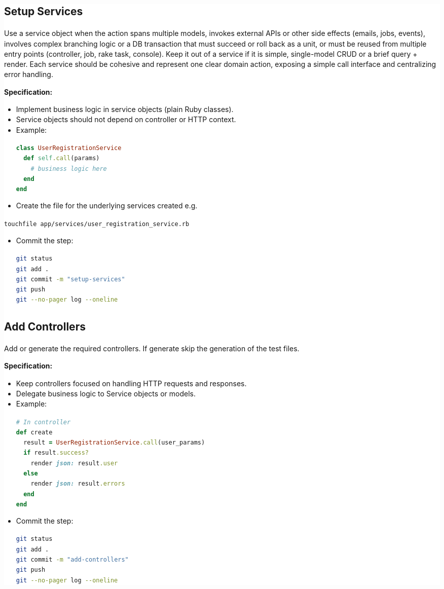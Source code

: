 ## Setup Services

Use a service object when the action spans multiple models, invokes external APIs or other side effects (emails, jobs, events), involves complex branching logic or a DB transaction that must succeed or roll back as a unit, or must be reused from multiple entry points (controller, job, rake task, console). Keep it out of a service if it is simple, single-model CRUD or a brief query + render. Each service should be cohesive and represent one clear domain action, exposing a simple call interface and centralizing error handling.

**Specification:**
- Implement business logic in service objects (plain Ruby classes).
- Service objects should not depend on controller or HTTP context.
- Example:
  ```ruby
  class UserRegistrationService
    def self.call(params)
      # business logic here
    end
  end
  ```
- Create the file for the underlying services created e.g.
```sh
touchfile app/services/user_registration_service.rb
```
- Commit the step:
  ```sh
  git status
  git add .
  git commit -m "setup-services"
  git push
  git --no-pager log --oneline
  ```

## Add Controllers

Add or generate the required controllers. If generate skip the generation of the test files.

**Specification:**
- Keep controllers focused on handling HTTP requests and responses.
- Delegate business logic to Service objects or models.
- Example:
  ```ruby
  # In controller
  def create
    result = UserRegistrationService.call(user_params)
    if result.success?
      render json: result.user
    else
      render json: result.errors
    end
  end
  ```
- Commit the step:
  ```sh
  git status
  git add .
  git commit -m "add-controllers"
  git push
  git --no-pager log --oneline
  ```
